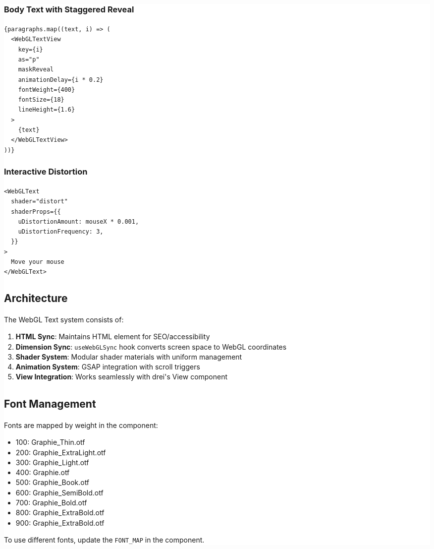### Body Text with Staggered Reveal
```tsx
{paragraphs.map((text, i) => (
  <WebGLTextView
    key={i}
    as="p"
    maskReveal
    animationDelay={i * 0.2}
    fontWeight={400}
    fontSize={18}
    lineHeight={1.6}
  >
    {text}
  </WebGLTextView>
))}
```

### Interactive Distortion
```tsx
<WebGLText
  shader="distort"
  shaderProps={{
    uDistortionAmount: mouseX * 0.001,
    uDistortionFrequency: 3,
  }}
>
  Move your mouse
</WebGLText>
```

## Architecture

The WebGL Text system consists of:

1. **HTML Sync**: Maintains HTML element for SEO/accessibility
2. **Dimension Sync**: `useWebGLSync` hook converts screen space to WebGL coordinates
3. **Shader System**: Modular shader materials with uniform management
4. **Animation System**: GSAP integration with scroll triggers
5. **View Integration**: Works seamlessly with drei's View component

## Font Management

Fonts are mapped by weight in the component:
- 100: Graphie_Thin.otf
- 200: Graphie_ExtraLight.otf
- 300: Graphie_Light.otf
- 400: Graphie.otf
- 500: Graphie_Book.otf
- 600: Graphie_SemiBold.otf
- 700: Graphie_Bold.otf
- 800: Graphie_ExtraBold.otf
- 900: Graphie_ExtraBold.otf

To use different fonts, update the `FONT_MAP` in the component.
